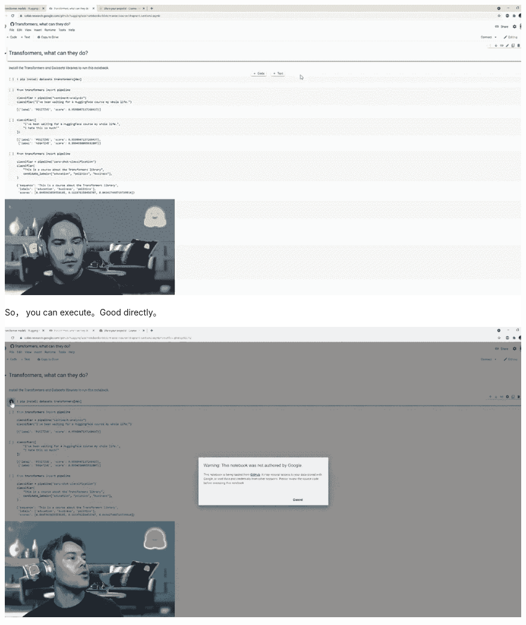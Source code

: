 ![](img/1b5e5fce582c60e42117fe3a72e59e6a_1.png)

So， you can execute。Good directly。

![](img/1b5e5fce582c60e42117fe3a72e59e6a_3.png)
